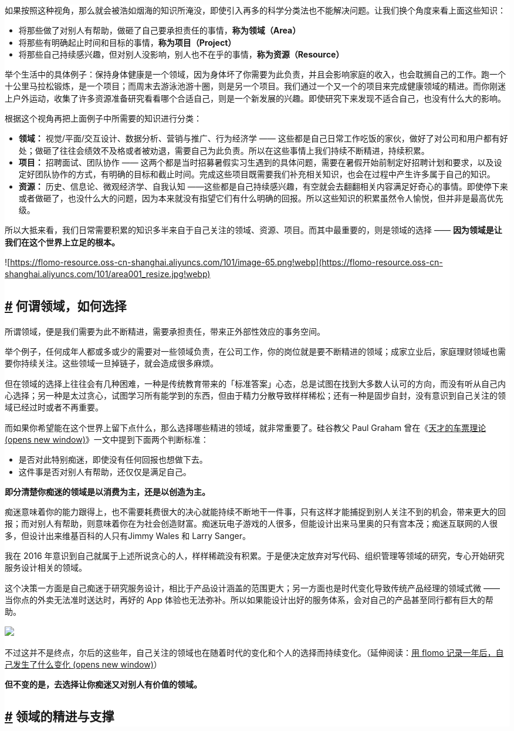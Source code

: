 如果按照这种视角，那么就会被浩如烟海的知识所淹没，即使引入再多的科学分类法也不能解决问题。让我们换个角度来看上面这些知识：

- 将那些做了对别人有帮助，做砸了自己要承担责任的事情，**称为领域（Area）**
- 将那些有明确起止时间和目标的事情，**称为项目（Project）**
- 将那些自己持续感兴趣，但对别人没影响，别人也不在乎的事情，**称为资源（Resource）**

举个生活中的具体例子：保持身体健康是一个领域，因为身体坏了你需要为此负责，并且会影响家庭的收入，也会耽搁自己的工作。跑一个十公里马拉松锻炼，是一个项目；而周末去游泳池游十圈，则是另一个项目。我们通过一个又一个的项目来完成健康领域的精进。而你刚迷上户外运动，收集了许多资源准备研究看看哪个合适自己，则是一个新发展的兴趣。即使研究下来发现不适合自己，也没有什么大的影响。

根据这个视角再把上面例子中所需要的知识进行分类：

- **领域：** 视觉/平面/交互设计、数据分析、营销与推广、行为经济学 —— 这些都是自己日常工作吃饭的家伙，做好了对公司和用户都有好处；做砸了往往会绩效不及格或者被劝退，需要自己为此负责。所以在这些事情上我们持续不断精进，持续积累。
- **项目：** 招聘面试、团队协作 —— 这两个都是当时招募暑假实习生遇到的具体问题，需要在暑假开始前制定好招聘计划和要求，以及设定好团队协作的方式，有明确的目标和截止时间。完成这些项目既需要我们补充相关知识，也会在过程中产生许多属于自己的知识。
- **资源：** 历史、信息论、微观经济学、自我认知 ——这些都是自己持续感兴趣，有空就会去翻翻相关内容满足好奇心的事情。即使停下来或者做砸了，也没什么大的问题，因为本来就没有指望它们有什么明确的回报。所以这些知识的积累虽然令人愉悦，但并非是最高优先级。

所以大抵来看，我们日常需要积累的知识多半来自于自己关注的领域、资源、项目。而其中最重要的，则是领域的选择 —— **因为领域是让我们在这个世界上立足的根本。**

![https://flomo-resource.oss-cn-shanghai.aliyuncs.com/101/image-65.png!webp](https://flomo-resource.oss-cn-shanghai.aliyuncs.com/101/area001_resize.jpg!webp)

## [#](https://help.flomoapp.com/thinking/write-card/#%E4%BD%95%E8%B0%93%E9%A2%86%E5%9F%9F-%E5%A6%82%E4%BD%95%E9%80%89%E6%8B%A9) 何谓领域，如何选择

所谓领域，便是我们需要为此不断精进，需要承担责任，带来正外部性效应的事务空间。

举个例子，任何成年人都或多或少的需要对一些领域负责，在公司工作，你的岗位就是要不断精进的领域；成家立业后，家庭理财领域也需要你持续关注。这些领域一旦掉链子，就会造成很多麻烦。

但在领域的选择上往往会有几种困难，一种是传统教育带来的「标准答案」心态，总是试图在找到大多数人认可的方向，而没有听从自己内心选择；另一种是太过贪心，试图学习所有能学到的东西，但由于精力分散导致样样稀松；还有一种是固步自封，没有意识到自己关注的领域已经过时或者不再重要。

而如果你希望能在这个世界上留下点什么，那么选择哪些精进的领域，就非常重要了。硅谷教父 Paul Graham 曾在《[天才的车票理论 (opens new window)](https://www.notion.so/8b9a0810bed7427f937f95eab10d95cf)》一文中提到下面两个判断标准：

- 是否对此特别痴迷，即使没有任何回报也想做下去。
- 这件事是否对别人有帮助，还仅仅是满足自己。

**即分清楚你痴迷的领域是以消费为主，还是以创造为主。**

痴迷意味着你的能力跟得上，也不需要耗费很大的决心就能持续不断地干一件事，只有这样才能捕捉到别人关注不到的机会，带来更大的回报；而对别人有帮助，则意味着你在为社会创造财富。痴迷玩电子游戏的人很多，但能设计出来马里奥的只有宫本茂；痴迷互联网的人很多，但设计出来维基百科的人只有Jimmy Wales 和 Larry Sanger。

我在 2016 年意识到自己就属于上述所说贪心的人，样样稀疏没有积累。于是便决定放弃对写代码、组织管理等领域的研究，专心开始研究服务设计相关的领域。

这个决策一方面是自己痴迷于研究服务设计，相比于产品设计涵盖的范围更大；另一方面也是时代变化导致传统产品经理的领域式微 —— 当你点的外卖无法准时送达时，再好的 App 体验也无法弥补。所以如果能设计出好的服务体系，会对自己的产品甚至同行都有巨大的帮助。

![](https://flomo-resource.oss-cn-shanghai.aliyuncs.com/101/area007_resize.jpg!webp)

不过这并不是终点，尔后的这些年，自己关注的领域也在随着时代的变化和个人的选择而持续变化。（延伸阅读：[用 flomo 记录一年后，自己发生了什么变化 (opens new window)](https://mp.weixin.qq.com/s/9A_XLmUTRAYRKtfnow3_Rw)）

**但不变的是，去选择让你痴迷又对别人有价值的领域。**

## [#](https://help.flomoapp.com/thinking/write-card/#%E9%A2%86%E5%9F%9F%E7%9A%84%E7%B2%BE%E8%BF%9B%E4%B8%8E%E6%94%AF%E6%92%91) 领域的精进与支撑
